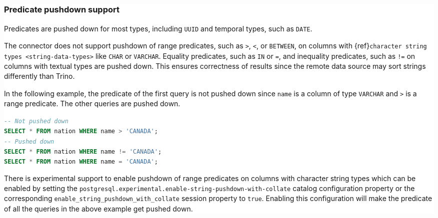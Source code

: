 ```{include} pushdown-correctness-behavior.fragment
```

```{include} join-pushdown-enabled-true.fragment
```

### Predicate pushdown support

Predicates are pushed down for most types, including `UUID` and temporal
types, such as `DATE`.

The connector does not support pushdown of range predicates, such as `>`,
`<`, or `BETWEEN`, on columns with {ref}`character string types
<string-data-types>` like `CHAR` or `VARCHAR`.  Equality predicates, such as
`IN` or `=`, and inequality predicates, such as `!=` on columns with
textual types are pushed down. This ensures correctness of results since the
remote data source may sort strings differently than Trino.

In the following example, the predicate of the first query is not pushed down
since `name` is a column of type `VARCHAR` and `>` is a range predicate.
The other queries are pushed down.

```sql
-- Not pushed down
SELECT * FROM nation WHERE name > 'CANADA';
-- Pushed down
SELECT * FROM nation WHERE name != 'CANADA';
SELECT * FROM nation WHERE name = 'CANADA';
```

There is experimental support to enable pushdown of range predicates on columns
with character string types which can be enabled by setting the
`postgresql.experimental.enable-string-pushdown-with-collate` catalog
configuration property or the corresponding
`enable_string_pushdown_with_collate` session property to `true`.
Enabling this configuration will make the predicate of all the queries in the
above example get pushed down.
